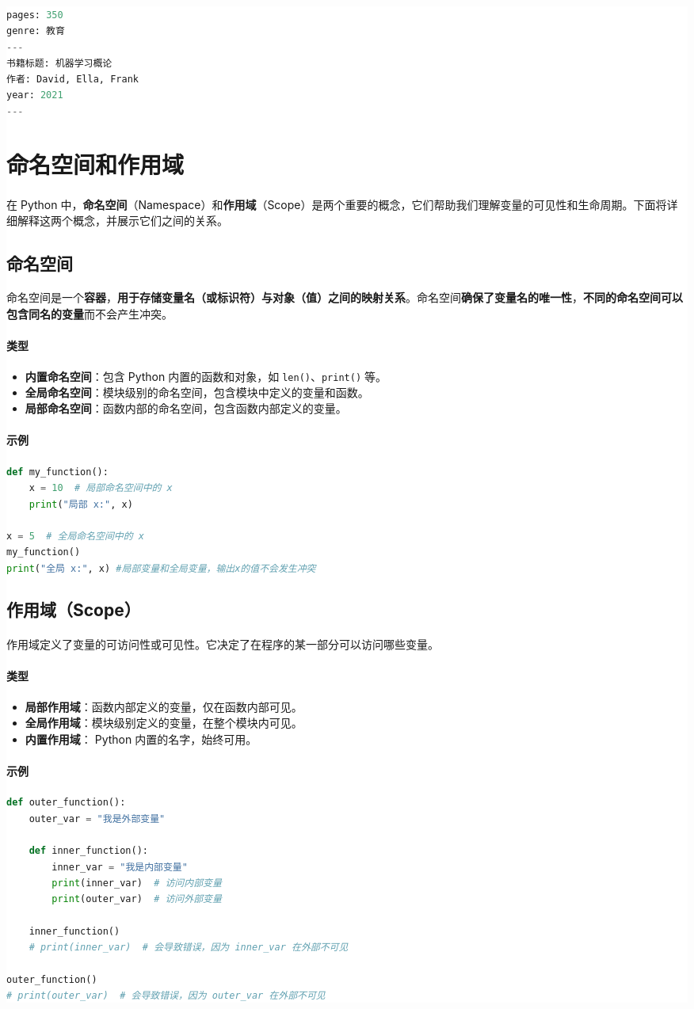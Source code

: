 ```python
pages: 350
genre: 教育
---
书籍标题: 机器学习概论
作者: David, Ella, Frank
year: 2021
---
```

# 命名空间和作用域

在 Python 中，**命名空间**（Namespace）和**作用域**（Scope）是两个重要的概念，它们帮助我们理解变量的可见性和生命周期。下面将详细解释这两个概念，并展示它们之间的关系。

## 命名空间

命名空间是一个**容器**，**用于存储变量名（或标识符）与对象（值）之间的映射关系**。命名空间**确保了变量名的唯一性**，**不同的命名空间可以包含同名的变量**而不会产生冲突。

#### 类型

- **内置命名空间**：包含 Python 内置的函数和对象，如 `len()`、`print()` 等。
- **全局命名空间**：模块级别的命名空间，包含模块中定义的变量和函数。
- **局部命名空间**：函数内部的命名空间，包含函数内部定义的变量。

#### 示例

```python
def my_function():
    x = 10  # 局部命名空间中的 x
    print("局部 x:", x)

x = 5  # 全局命名空间中的 x
my_function()
print("全局 x:", x) #局部变量和全局变量，输出x的值不会发生冲突
```

## 作用域（Scope）

作用域定义了变量的可访问性或可见性。它决定了在程序的某一部分可以访问哪些变量。

#### 类型

- **局部作用域**：函数内部定义的变量，仅在函数内部可见。
- **全局作用域**：模块级别定义的变量，在整个模块内可见。
- **内置作用域**： Python 内置的名字，始终可用。

#### 示例

```python
def outer_function():
    outer_var = "我是外部变量"

    def inner_function():
        inner_var = "我是内部变量"
        print(inner_var)  # 访问内部变量
        print(outer_var)  # 访问外部变量

    inner_function()
    # print(inner_var)  # 会导致错误，因为 inner_var 在外部不可见

outer_function()
# print(outer_var)  # 会导致错误，因为 outer_var 在外部不可见
```
